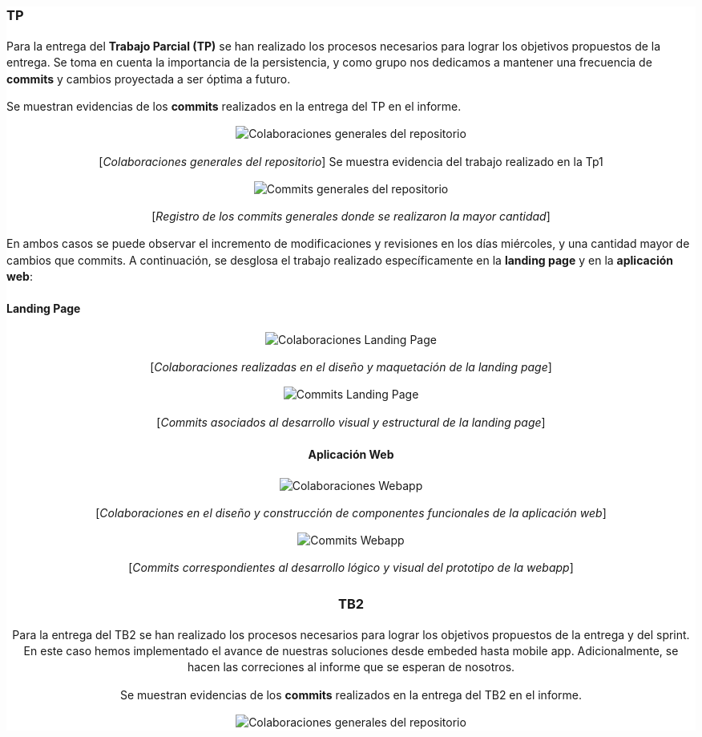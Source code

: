 ### TP

<p>Para la entrega del <strong>Trabajo Parcial (TP)</strong> se han realizado los procesos necesarios para lograr los objetivos propuestos de la entrega. Se toma en cuenta la importancia de la persistencia, y como grupo nos dedicamos a mantener una frecuencia de <strong>commits</strong> y cambios proyectada a ser óptima a futuro.</p>

<p>Se muestran evidencias de los <strong>commits</strong> realizados en la entrega del TP en el informe.</p>
<center>
<img src="../assets/inisghts/tp/informe-insights-tp.jpeg" alt="Colaboraciones generales del repositorio">  

[*Colaboraciones generales del repositorio*]
Se muestra evidencia del trabajo realizado en la Tp1


<img src="../assets/inisghts/tp/informe-commits.png" alt="Commits generales del repositorio">  

[*Registro de los commits generales donde se realizaron la mayor cantidad*]
</center>
<p>En ambos casos se puede observar el incremento de modificaciones y revisiones en los días miércoles, y una cantidad mayor de cambios que commits. A continuación, se desglosa el trabajo realizado específicamente en la <strong>landing page</strong> y en la <strong>aplicación web</strong>:</p>

#### Landing Page
<center>
<img src="../assets/inisghts/tp/landing.png" alt="Colaboraciones Landing Page">  

[*Colaboraciones realizadas en el diseño y maquetación de la landing page*]

<img src="../assets/inisghts/tp/landing-commits.png" alt="Commits Landing Page">

[*Commits asociados al desarrollo visual y estructural de la landing page*]

#### Aplicación Web

<img src="../assets/inisghts/tp/webapp-insights.jpeg" alt="Colaboraciones Webapp">  

[*Colaboraciones en el diseño y construcción de componentes funcionales de la aplicación web*]

<img src="../assets/inisghts/tp/webapp-commits.jpeg" alt="Commits Webapp">  

[*Commits correspondientes al desarrollo lógico y visual del prototipo de la webapp*]

### TB2
<p>Para la entrega del TB2 se han realizado los procesos necesarios para lograr los objetivos propuestos de la entrega y del sprint. En este caso hemos implementado el avance de nuestras soluciones desde embeded hasta mobile app. Adicionalmente, se hacen las correciones al informe que se esperan de nosotros.</p>

<p>Se muestran evidencias de los <strong>commits</strong> realizados en la entrega del TB2 en el informe.</p>
<center>
<img src="../assets/inisghts/tb2/insights-tb2-pulse.png" alt="Colaboraciones generales del repositorio">  
